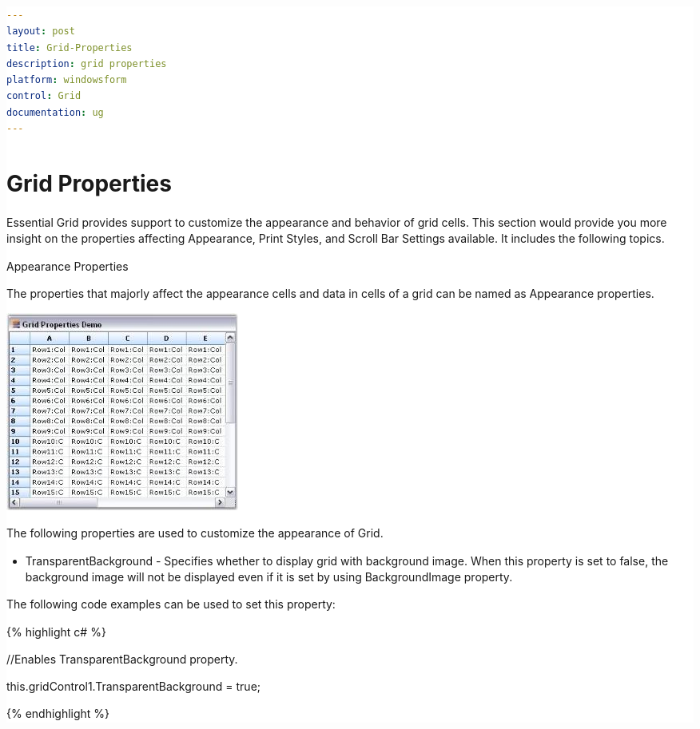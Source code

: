 ```yaml
---
layout: post
title: Grid-Properties
description: grid properties
platform: windowsform
control: Grid
documentation: ug
---
```


# Grid Properties

Essential Grid provides support to customize the appearance and behavior of grid cells. This section would provide you more insight on the properties affecting Appearance, Print Styles, and Scroll Bar Settings available. It includes the following topics.

Appearance Properties

The properties that majorly affect the appearance cells and data in cells of a grid can be named as Appearance properties.



![](Grid-Control_images/Grid-Control_img180.jpeg)





The following properties are used to customize the appearance of Grid.

* TransparentBackground - Specifies whether to display grid with background image. When this property is set to false, the background image will not be displayed even if it is set by using BackgroundImage property.



The following code examples can be used to set this property:

{% highlight c# %}



//Enables TransparentBackground property.

this.gridControl1.TransparentBackground = true;

{% endhighlight %}
